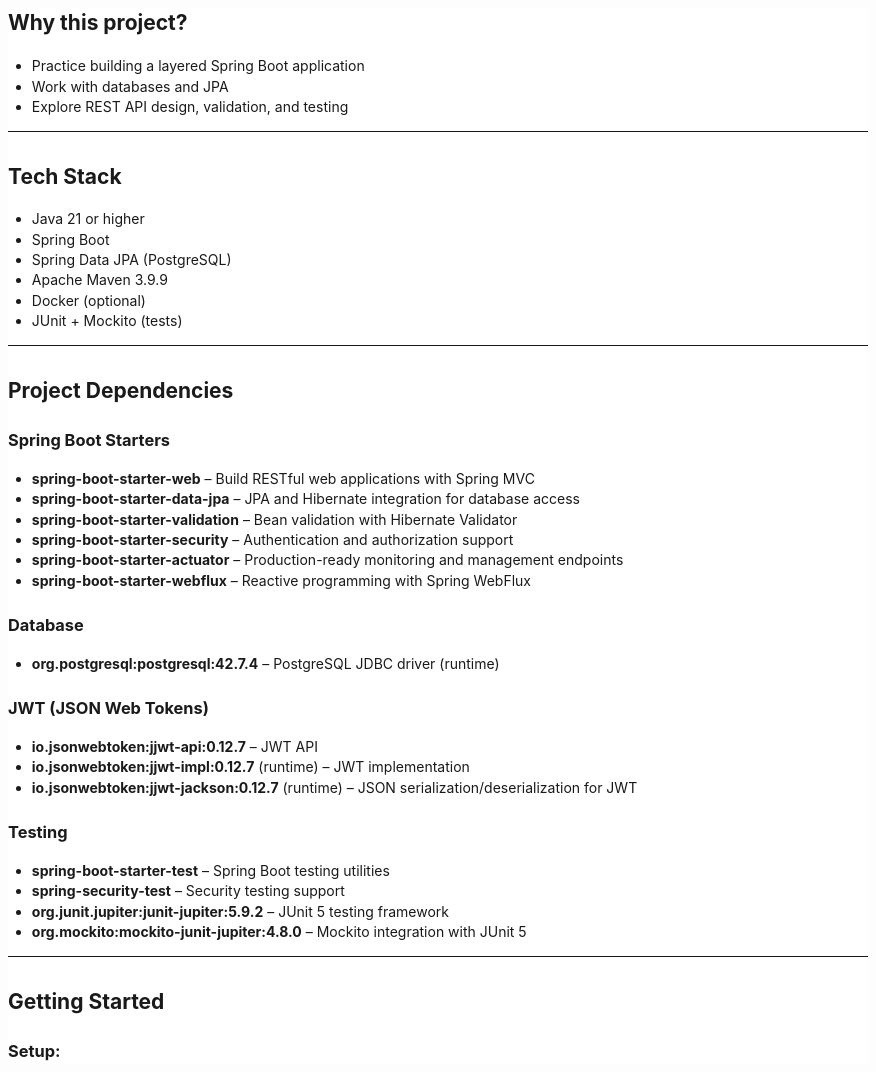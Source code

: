 
## Why this project?

- Practice building a layered Spring Boot application
- Work with databases and JPA
- Explore REST API design, validation, and testing

---

## Tech Stack

- Java 21 or higher
- Spring Boot
- Spring Data JPA (PostgreSQL)
- Apache Maven 3.9.9
- Docker (optional)
- JUnit + Mockito (tests)

---

## Project Dependencies

### Spring Boot Starters
- **spring-boot-starter-web** – Build RESTful web applications with Spring MVC
- **spring-boot-starter-data-jpa** – JPA and Hibernate integration for database access
- **spring-boot-starter-validation** – Bean validation with Hibernate Validator
- **spring-boot-starter-security** – Authentication and authorization support
- **spring-boot-starter-actuator** – Production-ready monitoring and management endpoints
- **spring-boot-starter-webflux** – Reactive programming with Spring WebFlux

### Database
- **org.postgresql:postgresql:42.7.4** – PostgreSQL JDBC driver (runtime)

### JWT (JSON Web Tokens)
- **io.jsonwebtoken:jjwt-api:0.12.7** – JWT API
- **io.jsonwebtoken:jjwt-impl:0.12.7** (runtime) – JWT implementation
- **io.jsonwebtoken:jjwt-jackson:0.12.7** (runtime) – JSON serialization/deserialization for JWT

### Testing
- **spring-boot-starter-test** – Spring Boot testing utilities
- **spring-security-test** – Security testing support
- **org.junit.jupiter:junit-jupiter:5.9.2** – JUnit 5 testing framework
- **org.mockito:mockito-junit-jupiter:4.8.0** – Mockito integration with JUnit 5


---

## Getting Started

### Setup:
